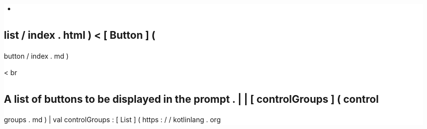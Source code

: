 -
list
/
index
.
html
)
<
[
Button
]
(
-
button
/
index
.
md
)
>
<
br
>
A
list
of
buttons
to
be
displayed
in
the
prompt
.
|
|
[
controlGroups
]
(
control
-
groups
.
md
)
|
val
controlGroups
:
[
List
]
(
https
:
/
/
kotlinlang
.
org